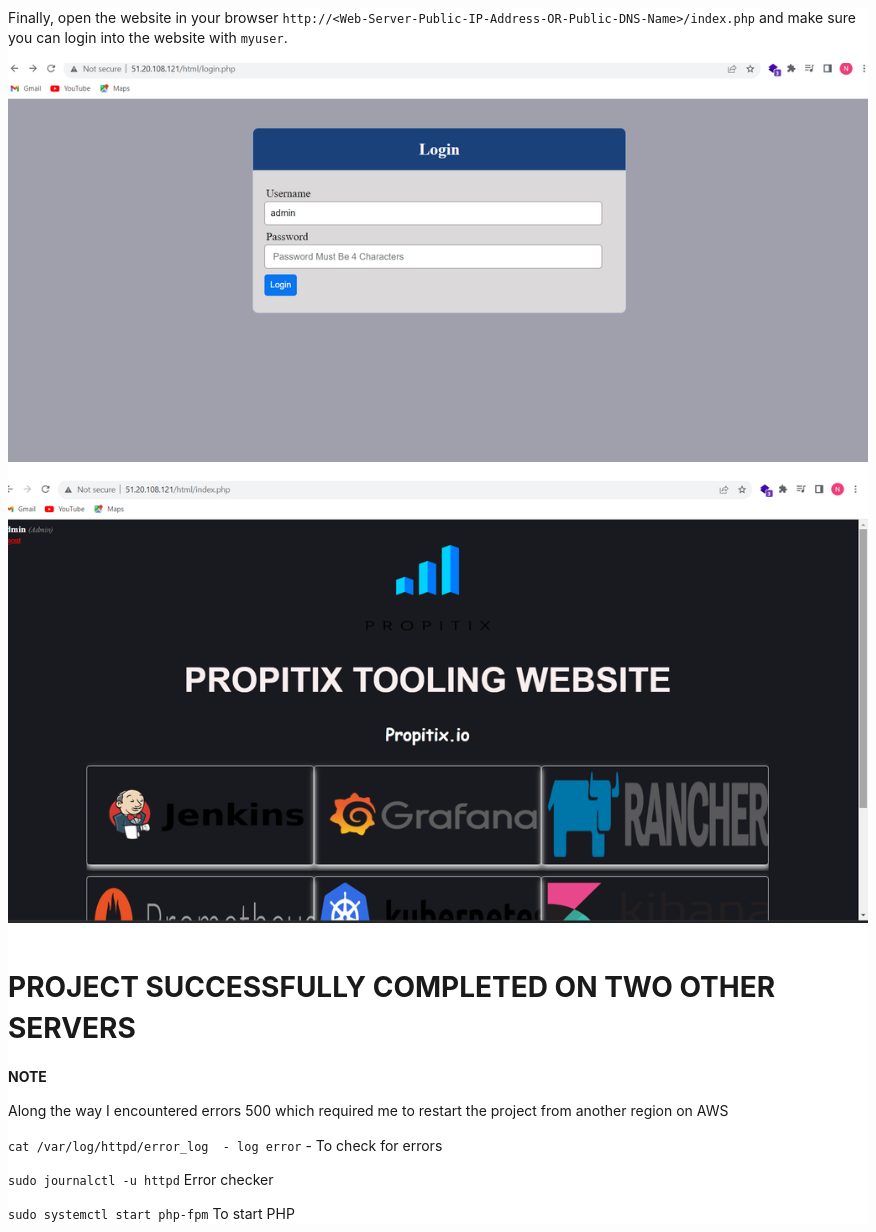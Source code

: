 Finally, open the website in your browser `http://<Web-Server-Public-IP-Address-OR-Public-DNS-Name>/index.php` and make sure you can login into the website with `myuser`.

![Alt text](<Images/25.tooling-login success.png>)

![Alt text](<Images/25.tooling-login success 2.png>)

# PROJECT SUCCESSFULLY COMPLETED ON TWO OTHER SERVERS

**NOTE**

Along the way I encountered errors 500 which required me to restart the project from another region on AWS

`cat /var/log/httpd/error_log  - log error` - To check for errors

`sudo journalctl -u httpd` Error checker

`sudo systemctl start php-fpm` To start PHP
